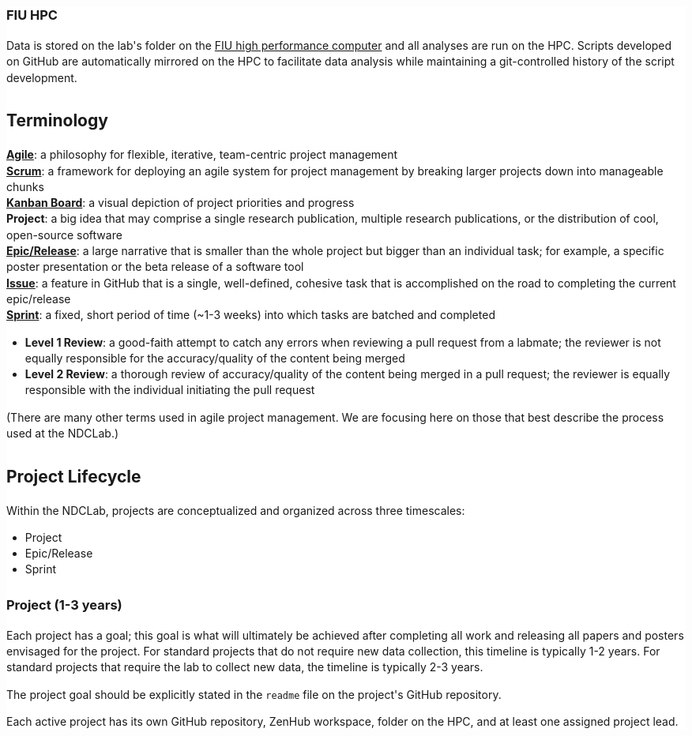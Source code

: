 ### FIU HPC
Data is stored on the lab's folder on the [FIU high performance computer](https://ndclab.github.io/wiki/docs/technical-docs/hpc-doc.html) and all analyses are run on the HPC. Scripts developed on GitHub are automatically mirrored on the HPC to facilitate data analysis while maintaining a git-controlled history of the script development.

## Terminology

[**Agile**](https://en.wikipedia.org/wiki/Agile_software_development): a philosophy for flexible, iterative, team-centric project management<br/>
[**Scrum**](https://en.wikipedia.org/wiki/Scrum_(software_development)): a framework for deploying an agile system for project management by breaking larger projects down into manageable chunks<br/>
[**Kanban Board**](https://en.wikipedia.org/wiki/Kanban_board): a visual depiction of project priorities and progress<br/>
**Project**: a big idea that may comprise a single research publication, multiple research publications, or the distribution of cool, open-source software<br/>
[**Epic/Release**](https://help.zenhub.com/support/solutions/articles/43000010341-an-intro-to-zenhub-epics): a large narrative that is smaller than the whole project but bigger than an individual task; for example, a specific poster presentation or the beta release of a software tool<br/>
[**Issue**](https://guides.github.com/features/issues/): a feature in GitHub that is a single, well-defined, cohesive task that is accomplished on the road to completing the current epic/release<br/>
[**Sprint**](https://en.wikipedia.org/wiki/Scrum_Sprint): a fixed, short period of time (~1-3 weeks) into which tasks are batched and completed<br/>
* **Level 1 Review**: a good-faith attempt to catch any errors when reviewing a pull request from a labmate; the reviewer is not equally responsible for the accuracy/quality of the content being merged
* **Level 2 Review**: a thorough review of accuracy/quality of the content being merged in a pull request; the reviewer is equally responsible with the individual initiating the pull request

(There are many other terms used in agile project management. We are focusing here on those that best describe the process used at the NDCLab.)

## Project Lifecycle

Within the NDCLab, projects are conceptualized and organized across three timescales:
* Project
* Epic/Release
* Sprint

### Project (1-3 years)

Each project has a goal; this goal is what will ultimately be achieved after completing all work and releasing all papers and posters envisaged for the project.  For standard projects that do not require new data collection, this timeline is typically 1-2 years. For standard projects that require the lab to collect new data, the timeline is typically 2-3 years.

The project goal should be explicitly stated in the `readme` file on the project's GitHub repository.

Each active project has its own GitHub repository, ZenHub workspace, folder on the HPC, and at least one assigned project lead.
